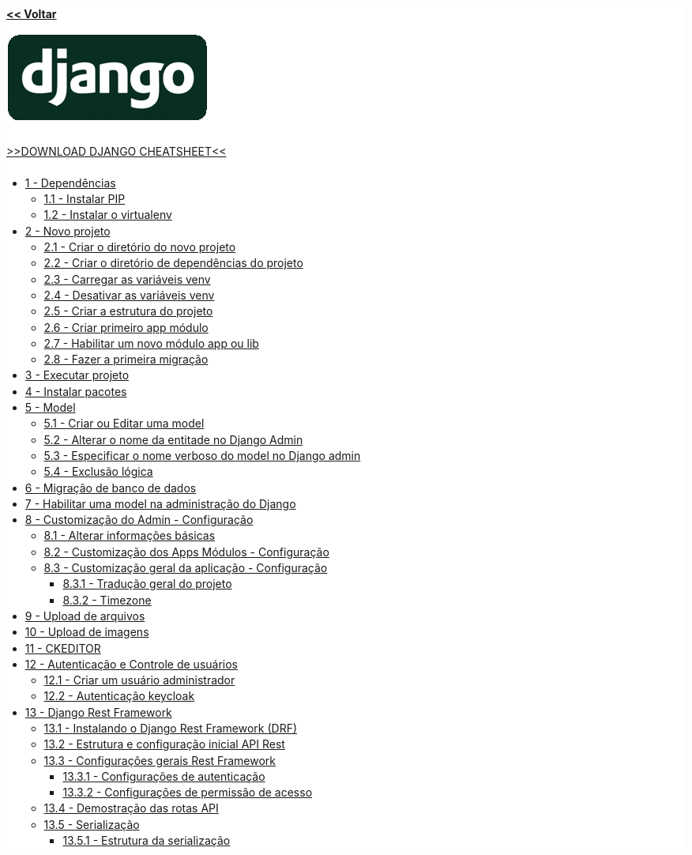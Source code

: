 **[<< Voltar](./readme.md)**

![Django](./images/django.png)


<div style="margin: 20px 0 20px 0;"><a href="./pdf/django-14-cheatsheet.pdf" target="_blank" > >>DOWNLOAD DJANGO CHEATSHEET<< </a> </div>



- [1 - Dependências](#1---dependências)
  - [1.1 - Instalar PIP](#11---instalar-pip)
  - [1.2 - Instalar o virtualenv](#12---instalar-o-virtualenv)
- [2 - Novo projeto](#2---novo-projeto)
  - [2.1 - Criar o diretório do novo projeto](#21---criar-o-diretório-do-novo-projeto)
  - [2.2 - Criar o diretório de dependências do projeto](#22---criar-o-diretório-de-dependências-do-projeto)
  - [2.3 - Carregar as variáveis venv](#23---carregar-as-variáveis-venv)
  - [2.4 - Desativar as variáveis venv](#24---desativar-as-variáveis-venv)
  - [2.5 - Criar a estrutura do projeto](#25---criar-a-estrutura-do-projeto)
  - [2.6 - Criar primeiro app módulo](#26---criar-primeiro-app-módulo)
  - [2.7 - Habilitar um novo módulo app ou lib](#27---habilitar-um-novo-módulo-app-ou-lib)
  - [2.8 - Fazer a primeira migração](#28---fazer-a-primeira-migração)
- [3 - Executar projeto](#3---executar-projeto)
- [4 - Instalar pacotes](#4---instalar-pacotes)
- [5 - Model](#5---model)
  - [5.1 - Criar ou Editar uma model](#51---criar-ou-editar-uma-model)
  - [5.2 - Alterar o nome da entitade no Django Admin](#52---alterar-o-nome-da-entitade-no-django-admin)
  - [5.3 - Especificar o nome verboso do model no Django admin](#53---especificar-o-nome-verboso-do-model-no-django-admin)
  - [5.4 - Exclusão lógica](#54---exclusão-lógica)
- [6 - Migração de banco de dados](#6---migração-de-banco-de-dados)
- [7 - Habilitar uma model na administração do Django](#7---habilitar-uma-model-na-administração-do-django)
- [8 - Customização do Admin - Configuração](#8---customização-do-admin---configuração)
  - [8.1 - Alterar informações básicas](#81---alterar-informações-básicas)
  - [8.2 - Customização dos Apps Módulos - Configuração](#82---customização-dos-apps-módulos---configuração)
  - [8.3 - Customização geral da aplicação - Configuração](#83---customização-geral-da-aplicação---configuração)
    - [8.3.1 - Tradução geral do projeto](#831---tradução-geral-do-projeto)
    - [8.3.2 - Timezone](#832---timezone)
- [9 - Upload de arquivos](#9---upload-de-arquivos)
- [10 - Upload de imagens](#10---upload-de-imagens)
- [11 - CKEDITOR](#11---ckeditor)
- [12 - Autenticação e Controle de usuários](#12---autenticação-e-controle-de-usuários)
  - [12.1 - Criar um usuário administrador](#121---criar-um-usuário-administrador)
  - [12.2 - Autenticação keycloak](#122---autenticação-keycloak)
- [13 - Django Rest Framework](#13---django-rest-framework)
  - [13.1 - Instalando o Django Rest Framework (DRF)](#131---instalando-o-django-rest-framework-drf)
  - [13.2 - Estrutura e configuração inicial API Rest](#132---estrutura-e-configuração-inicial-api-rest)
  - [13.3 - Configurações gerais Rest Framework](#133---configurações-gerais-rest-framework)
    - [13.3.1 - Configurações de autenticação](#1331---configurações-de-autenticação)
    - [13.3.2 - Configurações de permissão de acesso](#1332---configurações-de-permissão-de-acesso)
  - [13.4 - Demostração das rotas API](#134---demostração-das-rotas-api)
  - [13.5 - Serialização](#135---serialização)
    - [13.5.1 - Estrutura da serialização](#1351---estrutura-da-serialização)